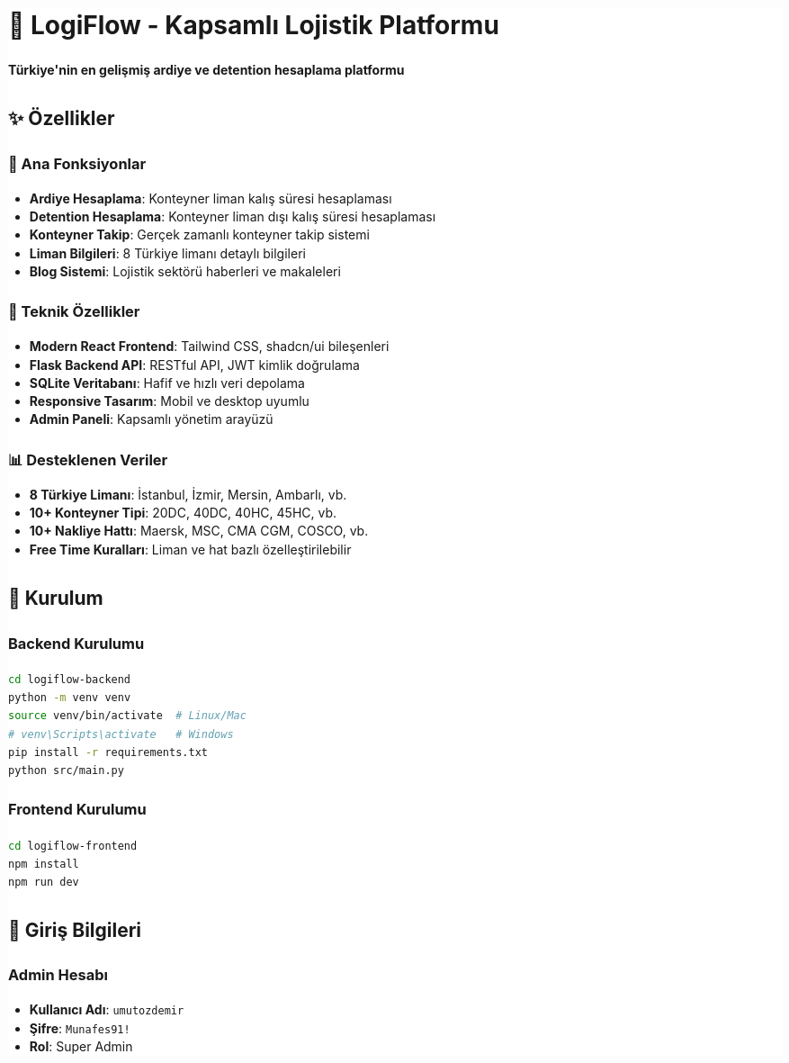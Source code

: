 # 🚢 LogiFlow - Kapsamlı Lojistik Platformu

**Türkiye'nin en gelişmiş ardiye ve detention hesaplama platformu**

## ✨ Özellikler

### 🎯 Ana Fonksiyonlar
- **Ardiye Hesaplama**: Konteyner liman kalış süresi hesaplaması
- **Detention Hesaplama**: Konteyner liman dışı kalış süresi hesaplaması  
- **Konteyner Takip**: Gerçek zamanlı konteyner takip sistemi
- **Liman Bilgileri**: 8 Türkiye limanı detaylı bilgileri
- **Blog Sistemi**: Lojistik sektörü haberleri ve makaleleri

### 🔧 Teknik Özellikler
- **Modern React Frontend**: Tailwind CSS, shadcn/ui bileşenleri
- **Flask Backend API**: RESTful API, JWT kimlik doğrulama
- **SQLite Veritabanı**: Hafif ve hızlı veri depolama
- **Responsive Tasarım**: Mobil ve desktop uyumlu
- **Admin Paneli**: Kapsamlı yönetim arayüzü

### 📊 Desteklenen Veriler
- **8 Türkiye Limanı**: İstanbul, İzmir, Mersin, Ambarlı, vb.
- **10+ Konteyner Tipi**: 20DC, 40DC, 40HC, 45HC, vb.
- **10+ Nakliye Hattı**: Maersk, MSC, CMA CGM, COSCO, vb.
- **Free Time Kuralları**: Liman ve hat bazlı özelleştirilebilir

## 🚀 Kurulum

### Backend Kurulumu
```bash
cd logiflow-backend
python -m venv venv
source venv/bin/activate  # Linux/Mac
# venv\Scripts\activate   # Windows
pip install -r requirements.txt
python src/main.py
```

### Frontend Kurulumu
```bash
cd logiflow-frontend
npm install
npm run dev
```

## 🔐 Giriş Bilgileri

### Admin Hesabı
- **Kullanıcı Adı**: `umutozdemir`
- **Şifre**: `Munafes91!`
- **Rol**: Super Admin
